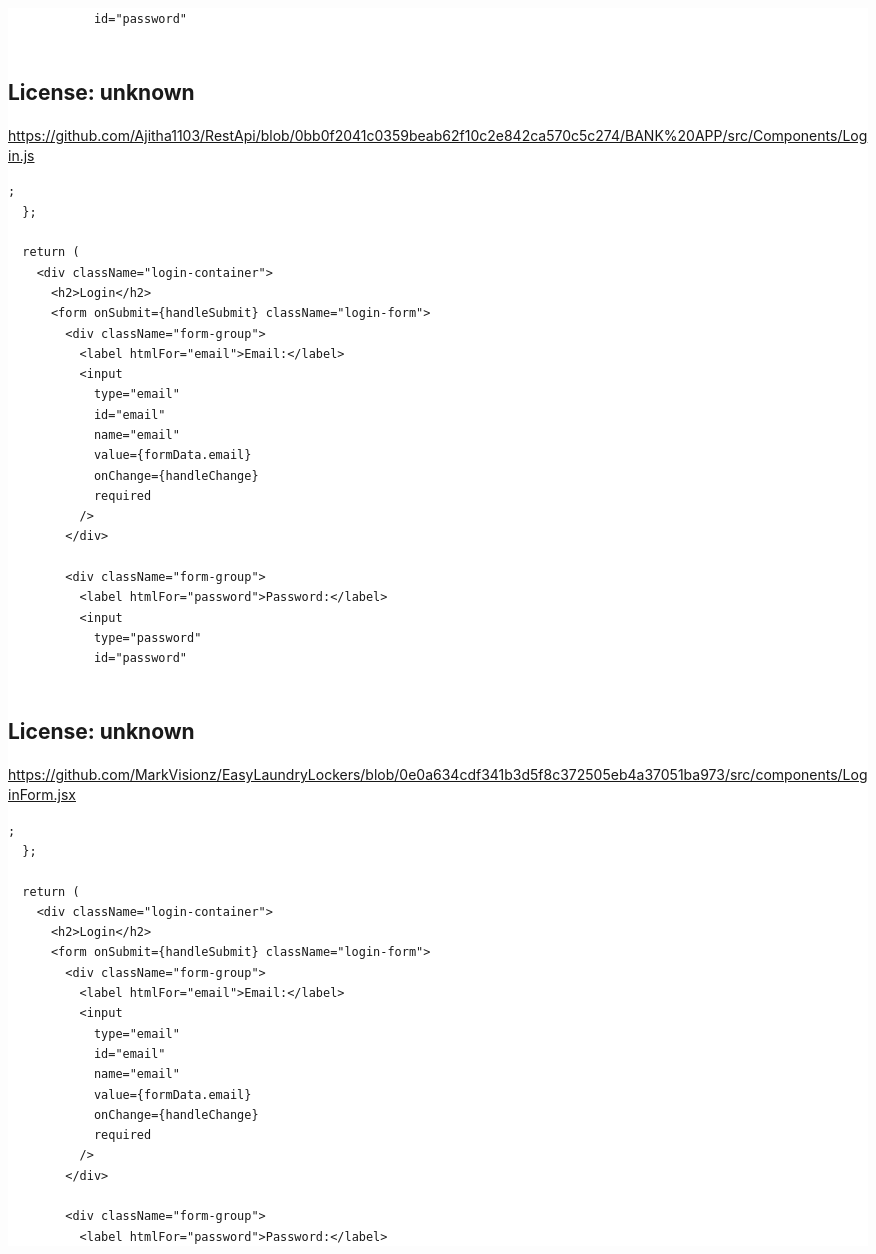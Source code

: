 ```
            id="password"
            
```


## License: unknown
https://github.com/Ajitha1103/RestApi/blob/0bb0f2041c0359beab62f10c2e842ca570c5c274/BANK%20APP/src/Components/Login.js

```
;
  };

  return (
    <div className="login-container">
      <h2>Login</h2>
      <form onSubmit={handleSubmit} className="login-form">
        <div className="form-group">
          <label htmlFor="email">Email:</label>
          <input
            type="email"
            id="email"
            name="email"
            value={formData.email}
            onChange={handleChange}
            required
          />
        </div>
        
        <div className="form-group">
          <label htmlFor="password">Password:</label>
          <input
            type="password"
            id="password"
            
```


## License: unknown
https://github.com/MarkVisionz/EasyLaundryLockers/blob/0e0a634cdf341b3d5f8c372505eb4a37051ba973/src/components/LoginForm.jsx

```
;
  };

  return (
    <div className="login-container">
      <h2>Login</h2>
      <form onSubmit={handleSubmit} className="login-form">
        <div className="form-group">
          <label htmlFor="email">Email:</label>
          <input
            type="email"
            id="email"
            name="email"
            value={formData.email}
            onChange={handleChange}
            required
          />
        </div>
        
        <div className="form-group">
          <label htmlFor="password">Password:</label>
```